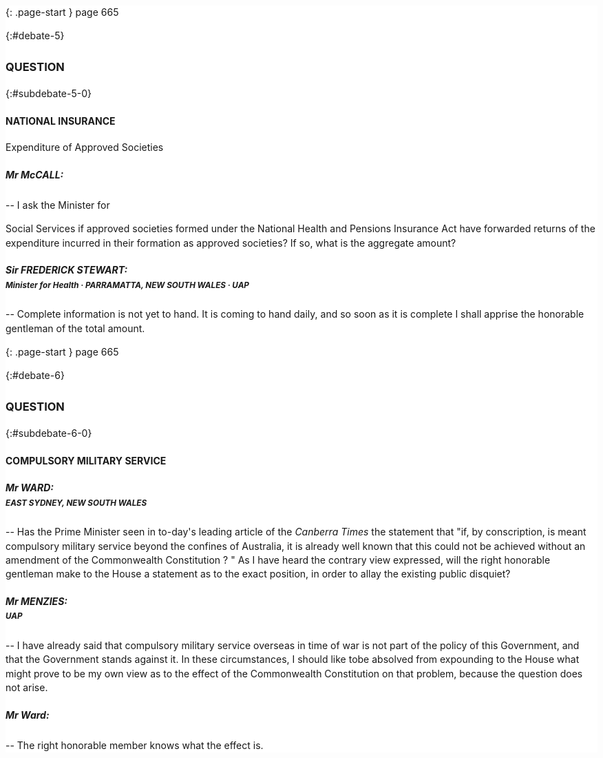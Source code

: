 {: .page-start }
page 665

{:#debate-5}
### QUESTION

{:#subdebate-5-0}
#### NATIONAL INSURANCE

Expenditure of Approved Societies

##### Mr McCALL:

-- I ask the Minister for 

Social Services if approved societies formed under the National Health and Pensions Insurance Act have forwarded returns of the expenditure incurred in their formation as approved societies? If so, what is the aggregate amount? 

##### Sir FREDERICK STEWART:<br><small class="text-muted">Minister for Health &middot; PARRAMATTA, NEW SOUTH WALES &middot; UAP</small>

-- Complete information is not yet to hand. It is coming to hand daily, and so soon as it is complete I shall apprise the honorable gentleman of the total amount. 

{: .page-start }
page 665

{:#debate-6}
### QUESTION

{:#subdebate-6-0}
#### COMPULSORY MILITARY SERVICE

##### Mr WARD:<br><small class="text-muted">EAST SYDNEY, NEW SOUTH WALES</small>

-- Has the Prime Minister seen in to-day's leading article of the  *Canberra Times*  the statement that "if, by conscription, is meant compulsory military service beyond the confines of Australia, it is already well known that this could not be achieved without an amendment of the Commonwealth Constitution ? " As I have heard the contrary view expressed, will the right honorable gentleman make to the House a statement as to the exact position, in order to allay the existing public disquiet? 

##### Mr MENZIES:<br><small class="text-muted">UAP</small>

-- I have already said that compulsory military service overseas in time of war is not part of the policy of this Government, and that the Government stands against it. In these circumstances, I should like tobe absolved from expounding to the House what might prove to be my own view as to the effect of the Commonwealth Constitution on that problem, because the question does not arise. 

##### Mr Ward:

-- The right honorable member knows what the effect is. 
